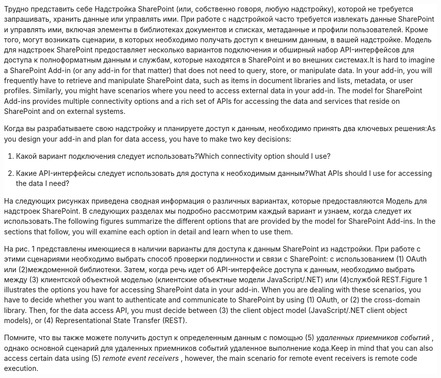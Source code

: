 <span data-ttu-id="be3ae-p103">Трудно представить себе Надстройка SharePoint (или, собственно говоря, любую надстройку), которой не требуется запрашивать, хранить данные или управлять ими. При работе с надстройкой часто требуется извлекать данные SharePoint и управлять ими, включая элементы в библиотеках документов и списках, метаданные и профили пользователей. Кроме того, могут возникать сценарии, в которых необходимо получать доступ к внешним данным, в вашей надстройке. Модель для надстроек SharePoint предоставляет несколько вариантов подключения и обширный набор API-интерфейсов для доступа к полноформатным данным и службам, которые находятся в SharePoint и во внешних системах.</span><span class="sxs-lookup"><span data-stu-id="be3ae-p103">It is hard to imagine a SharePoint Add-in (or any add-in for that matter) that does not need to query, store, or manipulate data. In your add-in, you will frequently have to retrieve and manipulate SharePoint data, such as items in document libraries and lists, metadata, or user profiles. Similarly, you might have scenarios where you need to access external data in your add-in. The model for SharePoint Add-ins provides multiple connectivity options and a rich set of APIs for accessing the data and services that reside on SharePoint and on external systems.</span></span>
 

 
<span data-ttu-id="be3ae-115">Когда вы разрабатываете свою надстройку и планируете доступ к данным, необходимо принять два ключевых решения:</span><span class="sxs-lookup"><span data-stu-id="be3ae-115">As you design your add-in and plan for data access, you have to make two key decisions:</span></span>
 

 

1. <span data-ttu-id="be3ae-116">Какой вариант подключения следует использовать?</span><span class="sxs-lookup"><span data-stu-id="be3ae-116">Which connectivity option should I use?</span></span>
    
 
2. <span data-ttu-id="be3ae-117">Какие API-интерфейсы следует использовать для доступа к необходимым данным?</span><span class="sxs-lookup"><span data-stu-id="be3ae-117">What APIs should I use for accessing the data I need?</span></span>
    
 
<span data-ttu-id="be3ae-118">На следующих рисунках приведена сводная информация о различных вариантах, которые предоставляются Модель для надстроек SharePoint. В следующих разделах мы подробно рассмотрим каждый вариант и узнаем, когда следует их использовать.</span><span class="sxs-lookup"><span data-stu-id="be3ae-118">The following figures summarize the different options that are provided by the model for SharePoint Add-ins. In the sections that follow, you will examine each option in detail and learn when to use them.</span></span>
 

 
<span data-ttu-id="be3ae-p104">На рис. 1 представлены имеющиеся в наличии варианты для доступа к данным SharePoint из надстройки. При работе с этими сценариями необходимо выбрать способ проверки подлинности и связи с SharePoint: с использованием (1) OAuth или (2)междоменной библиотеки. Затем, когда речь идет об API-интерфейсе доступа к данным, необходимо выбрать между (3) клиентской объектной моделью (клиентские объектные модели JavaScript/.NET) или (4)службой REST.</span><span class="sxs-lookup"><span data-stu-id="be3ae-p104">Figure 1 illustrates the options you have for accessing SharePoint data in your add-in. When you are dealing with these scenarios, you have to decide whether you want to authenticate and communicate to SharePoint by using (1) OAuth, or (2) the cross-domain library. Then, for the data access API, you must decide between (3) the client object model (JavaScript/.NET client object models), or (4) Representational State Transfer (REST).</span></span>
 

 
<span data-ttu-id="be3ae-122">Помните, что вы также можете получить доступ к определенным данным с помощью (5)  *удаленных приемников событий*  , однако основной сценарий для удаленных приемников событий удаленное выполнение кода.</span><span class="sxs-lookup"><span data-stu-id="be3ae-122">Keep in mind that you can also access certain data using (5)  *remote event receivers*  , however, the main scenario for remote event receivers is remote code execution.</span></span>
 